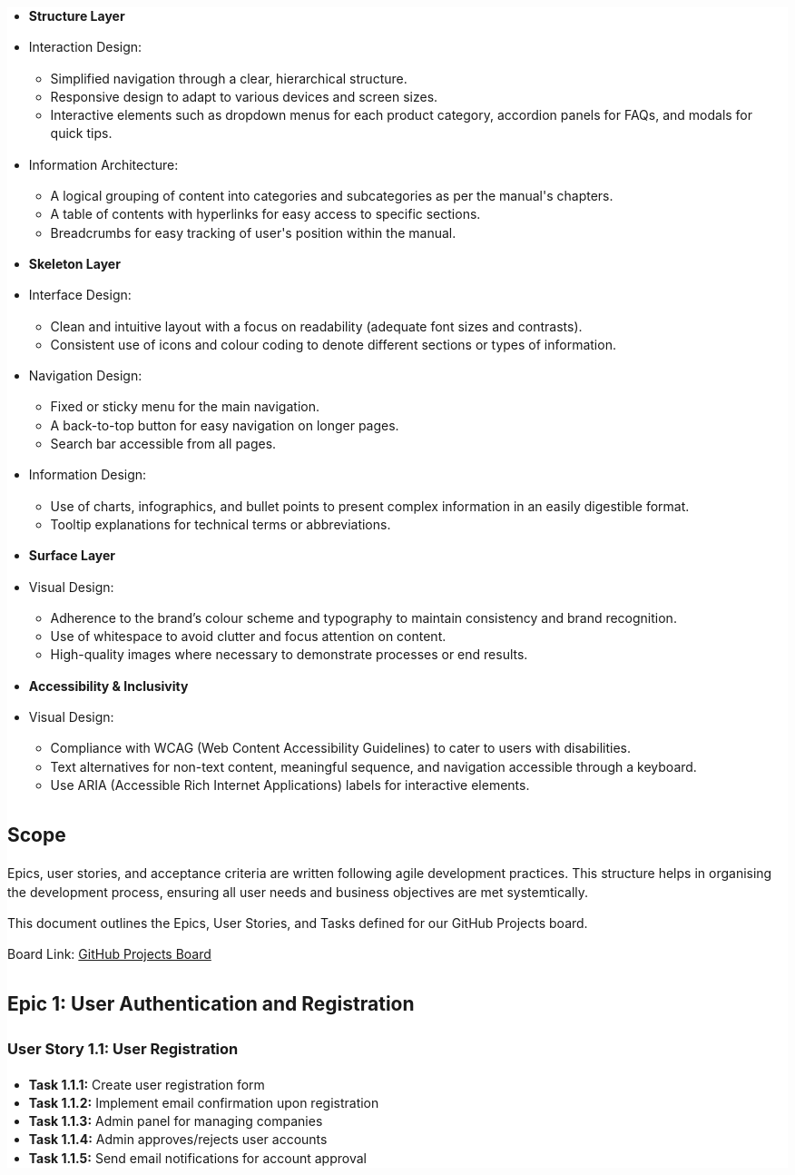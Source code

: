 - __Structure Layer__
- Interaction Design:
    - Simplified navigation through a clear, hierarchical structure.
    - Responsive design to adapt to various devices and screen sizes.
    - Interactive elements such as dropdown menus for each product category, accordion panels for FAQs, and modals for quick tips.
- Information Architecture:
    - A logical grouping of content into categories and subcategories as per the manual's chapters.
    - A table of contents with hyperlinks for easy access to specific sections.
    - Breadcrumbs for easy tracking of user's position within the manual.
 
- __Skeleton Layer__
- Interface Design:
    - Clean and intuitive layout with a focus on readability (adequate font sizes and contrasts).
    - Consistent use of icons and colour coding to denote different sections or types of information.
- Navigation Design:
    - Fixed or sticky menu for the main navigation.
    - A back-to-top button for easy navigation on longer pages.
    - Search bar accessible from all pages.
- Information Design:
    - Use of charts, infographics, and bullet points to present complex information in an easily digestible format.
    - Tooltip explanations for technical terms or abbreviations.

- __Surface Layer__
- Visual Design:
    - Adherence to the brand’s colour scheme and typography to maintain consistency and brand recognition.
    - Use of whitespace to avoid clutter and focus attention on content.
    - High-quality images where necessary to demonstrate processes or end results.
 
- __Accessibility & Inclusivity__
- Visual Design:
    - Compliance with WCAG (Web Content Accessibility Guidelines) to cater to users with disabilities.
    - Text alternatives for non-text content, meaningful sequence, and navigation accessible through a keyboard.
    - Use ARIA (Accessible Rich Internet Applications) labels for interactive elements.
 

## Scope 
Epics, user stories, and acceptance criteria are written following agile development practices.
This structure helps in organising the development process, ensuring all user needs and business objectives are met systemtically. 

This document outlines the Epics, User Stories, and Tasks defined for our GitHub Projects board.

Board Link: [GitHub Projects Board](https://github.com/users/OSawani/projects/4)

## Epic 1: User Authentication and Registration
### User Story 1.1: User Registration
- **Task 1.1.1:** Create user registration form
- **Task 1.1.2:** Implement email confirmation upon registration
- **Task 1.1.3:** Admin panel for managing companies
- **Task 1.1.4:** Admin approves/rejects user accounts
- **Task 1.1.5:** Send email notifications for account approval

